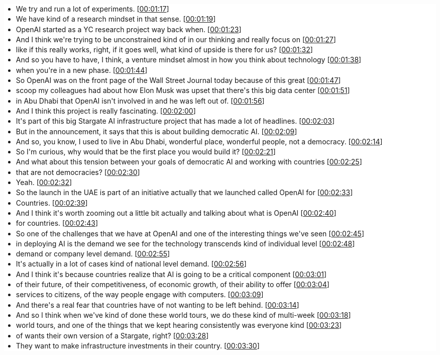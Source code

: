 *  We try and run a lot of experiments. [[00:01:17](https://www.youtube.com/watch?v=CQQE1gPjUDE&t=77.4s)]
*  We have kind of a research mindset in that sense. [[00:01:19](https://www.youtube.com/watch?v=CQQE1gPjUDE&t=79.1s)]
*  OpenAI started as a YC research project way back when. [[00:01:23](https://www.youtube.com/watch?v=CQQE1gPjUDE&t=83.44s)]
*  And I think we're trying to be unconstrained kind of in our thinking and really focus on [[00:01:27](https://www.youtube.com/watch?v=CQQE1gPjUDE&t=87.92s)]
*  like if this really works, right, if it goes well, what kind of upside is there for us? [[00:01:32](https://www.youtube.com/watch?v=CQQE1gPjUDE&t=92.84s)]
*  And so you have to have, I think, a venture mindset almost in how you think about technology [[00:01:38](https://www.youtube.com/watch?v=CQQE1gPjUDE&t=98.47999999999999s)]
*  when you're in a new phase. [[00:01:44](https://www.youtube.com/watch?v=CQQE1gPjUDE&t=104.44s)]
*  So OpenAI was on the front page of the Wall Street Journal today because of this great [[00:01:47](https://www.youtube.com/watch?v=CQQE1gPjUDE&t=107.32s)]
*  scoop my colleagues had about how Elon Musk was upset that there's this big data center [[00:01:51](https://www.youtube.com/watch?v=CQQE1gPjUDE&t=111.76s)]
*  in Abu Dhabi that OpenAI isn't involved in and he was left out of. [[00:01:56](https://www.youtube.com/watch?v=CQQE1gPjUDE&t=116.36s)]
*  And I think this project is really fascinating. [[00:02:00](https://www.youtube.com/watch?v=CQQE1gPjUDE&t=120.88000000000001s)]
*  It's part of this big Stargate AI infrastructure project that has made a lot of headlines. [[00:02:03](https://www.youtube.com/watch?v=CQQE1gPjUDE&t=123.88000000000001s)]
*  But in the announcement, it says that this is about building democratic AI. [[00:02:09](https://www.youtube.com/watch?v=CQQE1gPjUDE&t=129.24s)]
*  And so, you know, I used to live in Abu Dhabi, wonderful place, wonderful people, not a democracy. [[00:02:14](https://www.youtube.com/watch?v=CQQE1gPjUDE&t=134.76s)]
*  So I'm curious, why would that be the first place you would build it? [[00:02:21](https://www.youtube.com/watch?v=CQQE1gPjUDE&t=141.44s)]
*  And what about this tension between your goals of democratic AI and working with countries [[00:02:25](https://www.youtube.com/watch?v=CQQE1gPjUDE&t=145.56s)]
*  that are not democracies? [[00:02:30](https://www.youtube.com/watch?v=CQQE1gPjUDE&t=150.32s)]
*  Yeah. [[00:02:32](https://www.youtube.com/watch?v=CQQE1gPjUDE&t=152.32s)]
*  So the launch in the UAE is part of an initiative actually that we launched called OpenAI for [[00:02:33](https://www.youtube.com/watch?v=CQQE1gPjUDE&t=153.32s)]
*  Countries. [[00:02:39](https://www.youtube.com/watch?v=CQQE1gPjUDE&t=159.12s)]
*  And I think it's worth zooming out a little bit actually and talking about what is OpenAI [[00:02:40](https://www.youtube.com/watch?v=CQQE1gPjUDE&t=160.44s)]
*  for countries. [[00:02:43](https://www.youtube.com/watch?v=CQQE1gPjUDE&t=163.44s)]
*  So one of the challenges that we have at OpenAI and one of the interesting things we've seen [[00:02:45](https://www.youtube.com/watch?v=CQQE1gPjUDE&t=165.2s)]
*  in deploying AI is the demand we see for the technology transcends kind of individual level [[00:02:48](https://www.youtube.com/watch?v=CQQE1gPjUDE&t=168.23999999999998s)]
*  demand or company level demand. [[00:02:55](https://www.youtube.com/watch?v=CQQE1gPjUDE&t=175.04s)]
*  It's actually in a lot of cases kind of national level demand. [[00:02:56](https://www.youtube.com/watch?v=CQQE1gPjUDE&t=176.83999999999997s)]
*  And I think it's because countries realize that AI is going to be a critical component [[00:03:01](https://www.youtube.com/watch?v=CQQE1gPjUDE&t=181.11999999999998s)]
*  of their future, of their competitiveness, of economic growth, of their ability to offer [[00:03:04](https://www.youtube.com/watch?v=CQQE1gPjUDE&t=184.44s)]
*  services to citizens, of the way people engage with computers. [[00:03:09](https://www.youtube.com/watch?v=CQQE1gPjUDE&t=189.38s)]
*  And there's a real fear that countries have of not wanting to be left behind. [[00:03:14](https://www.youtube.com/watch?v=CQQE1gPjUDE&t=194.46s)]
*  And so I think when we've kind of done these world tours, we do these kind of multi-week [[00:03:18](https://www.youtube.com/watch?v=CQQE1gPjUDE&t=198.70000000000002s)]
*  world tours, and one of the things that we kept hearing consistently was everyone kind [[00:03:23](https://www.youtube.com/watch?v=CQQE1gPjUDE&t=203.58s)]
*  of wants their own version of a Stargate, right? [[00:03:28](https://www.youtube.com/watch?v=CQQE1gPjUDE&t=208.14000000000001s)]
*  They want to make infrastructure investments in their country. [[00:03:30](https://www.youtube.com/watch?v=CQQE1gPjUDE&t=210.52s)]